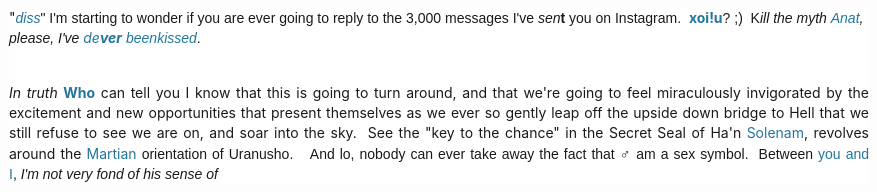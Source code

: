 "</span><em style="border: 0px; margin: 0px; padding: 0px;"><span style="border: 0px; font-family: &quot;arial narrow&quot;, sans-serif; margin: 0px; padding: 0px;"><a href="https://www.youtube.com/watch?v=bmtbg5b7_Aw" rel="noopener" style="border: 0px; color: #22769d; margin: 0px; outline: none; padding: 0px; text-decoration-line: none;" target="_blank">diss</a></span></em><span style="border: 0px; font-family: arial, helvetica, sans-serif; margin: 0px; padding: 0px;">" I'm starting to wonder if you are ever going to reply to the 3,000 messages I've&nbsp;<em style="border: 0px; margin: 0px; padding: 0px;">sen</em><span style="border: 0px; font-weight: 700; margin: 0px; padding: 0px;">t</span>&nbsp;you on Instagram. &nbsp;</span><a href="http://threetag.reallyhim.com/" rel="noopener" style="border: 0px; color: #22769d; margin: 0px; outline: none; padding: 0px; text-decoration-line: none;" target="_blank"><span style="border: 0px; font-weight: 700; margin: 0px; padding: 0px;">xoi</span></a><a href="http://threetag.reallyhim.com/" rel="noopener" style="border: 0px; color: #22769d; margin: 0px; outline: none; padding: 0px; text-decoration-line: none;" target="_blank"><span style="border: 0px; font-weight: 700; margin: 0px; padding: 0px;">!u</span></a><span style="border: 0px; font-family: arial, helvetica, sans-serif; margin: 0px; padding: 0px;">? ;) &nbsp;K</span><em style="border: 0px; margin: 0px; padding: 0px;"><span style="border: 0px; font-family: arial, helvetica, sans-serif; margin: 0px; padding: 0px;">ill the myth&nbsp;</span><span style="border: 0px; font-family: &quot;arial narrow&quot;, sans-serif; margin: 0px; padding: 0px;"><a href="https://www.youtube.com/watch?v=xfxuydhuQfE" rel="noopener" style="border: 0px; color: #22769d; margin: 0px; outline: none; padding: 0px; text-decoration-line: none;" target="_blank">Anat</a></span><span style="border: 0px; font-family: arial, helvetica, sans-serif; margin: 0px; padding: 0px;">, please, I've&nbsp;</span><a href="https://en.wikipedia.org/wiki/Kiss_of_Judas" rel="noopener" style="border: 0px; color: #22769d; margin: 0px; outline: none; padding: 0px; text-decoration-line: none;" target="_blank">de<span style="border: 0px; font-weight: 700; margin: 0px; padding: 0px;">ver</span></a>&nbsp;<span style="border: 0px; font-family: &quot;arial narrow&quot;, sans-serif; margin: 0px; padding: 0px;"><a href="https://www.youtube.com/watch?v=BQpZv2r8fb4" rel="noopener" style="border: 0px; color: #22769d; margin: 0px; outline: none; padding: 0px; text-decoration-line: none;" target="_blank">been</a><a href="https://www.youtube.com/watch?v=QFlLybox4To" rel="noopener" style="border: 0px; color: #22769d; margin: 0px; outline: none; padding: 0px; text-decoration-line: none;" target="_blank">kissed</a></span></em><span style="border: 0px; font-family: arial, helvetica, sans-serif; margin: 0px; padding: 0px;">.</span></div><div style="border: 0px; margin: 0px; padding: 0px; text-align: justify;">&nbsp;</div><div style="border: 0px; margin: 0px; padding: 0px; text-align: justify;"><em style="border: 0px; margin: 0px; padding: 0px;">In truth</em>&nbsp;<span style="border: 0px; font-weight: 700; margin: 0px; padding: 0px;"><a href="http://uni.reallyhim.com/" rel="noopener" style="border: 0px; color: #22769d; margin: 0px; outline: none; padding: 0px; text-decoration-line: none;" target="_blank">Who</a></span>&nbsp;can tell you I know that this is going to turn around, and that we're going to feel miraculously invigorated by the excitement and new opportunities that present themselves as we ever so gently leap off the upside down bridge to Hell that we still refuse to see we are on, and soar into the sky.&nbsp; See the&nbsp;"key to the chance" in the Secret Seal of Ha'n&nbsp;<a href="https://en.wikipedia.org/wiki/True_Names" rel="noopener" style="border: 0px; color: #22769d; margin: 0px; outline: none; padding: 0px; text-decoration-line: none;" target="_blank">Solenam</a>,&nbsp;revolves around the&nbsp;<a href="http://mars.reallyhim.com/" rel="noopener" style="border: 0px; color: #22769d; margin: 0px; outline: none; padding: 0px; text-decoration-line: none;" target="_blank">Martian</a><span style="border: 0px; font-family: arial, helvetica, sans-serif; margin: 0px; padding: 0px;">&nbsp;orientation of Uranusho.</span><span style="border: 0px; color: white; margin: 0px; padding: 0px;">w&nbsp;</span><span style="border: 0px; font-family: arial, helvetica, sans-serif; margin: 0px; padding: 0px;">And lo, nobody can ever take away the fact that ♂&nbsp;am a sex symbol.&nbsp; Between&nbsp;<a href="http://youandi.reallyhim.com/" rel="noopener" style="border: 0px; color: #22769d; margin: 0px; outline: none; padding: 0px; text-decoration-line: none;" target="_blank">you and I</a>,&nbsp;<em style="border: 0px; margin: 0px; padding: 0px;">I'm not very fond of his sense of